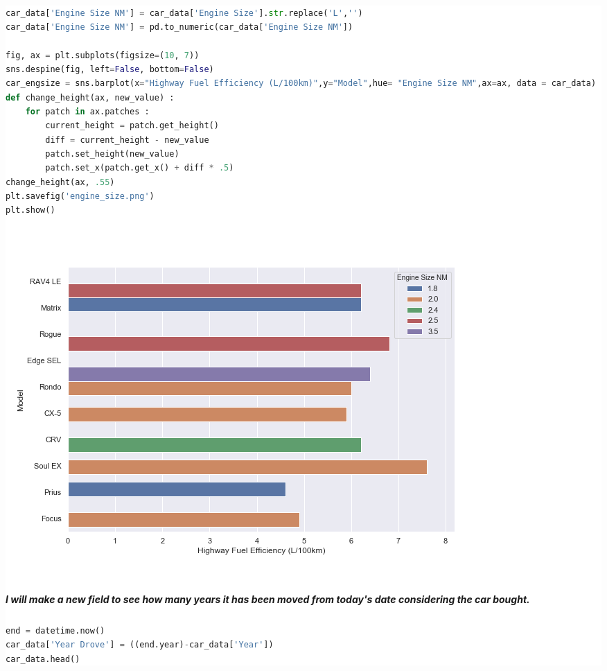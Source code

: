 ```python
car_data['Engine Size NM'] = car_data['Engine Size'].str.replace('L','')
car_data['Engine Size NM'] = pd.to_numeric(car_data['Engine Size NM'])

fig, ax = plt.subplots(figsize=(10, 7))
sns.despine(fig, left=False, bottom=False)
car_engsize = sns.barplot(x="Highway Fuel Efficiency (L/100km)",y="Model",hue= "Engine Size NM",ax=ax, data = car_data)
def change_height(ax, new_value) :
    for patch in ax.patches :
        current_height = patch.get_height()
        diff = current_height - new_value
        patch.set_height(new_value)
        patch.set_x(patch.get_x() + diff * .5)
change_height(ax, .55)
plt.savefig('engine_size.png')
plt.show()
```

![](engine_size.png)

##### I will make a new field to see how many years it has been moved from today's date considering the car bought.

```python
end = datetime.now()
car_data['Year Drove'] = ((end.year)-car_data['Year'])
car_data.head()
```
